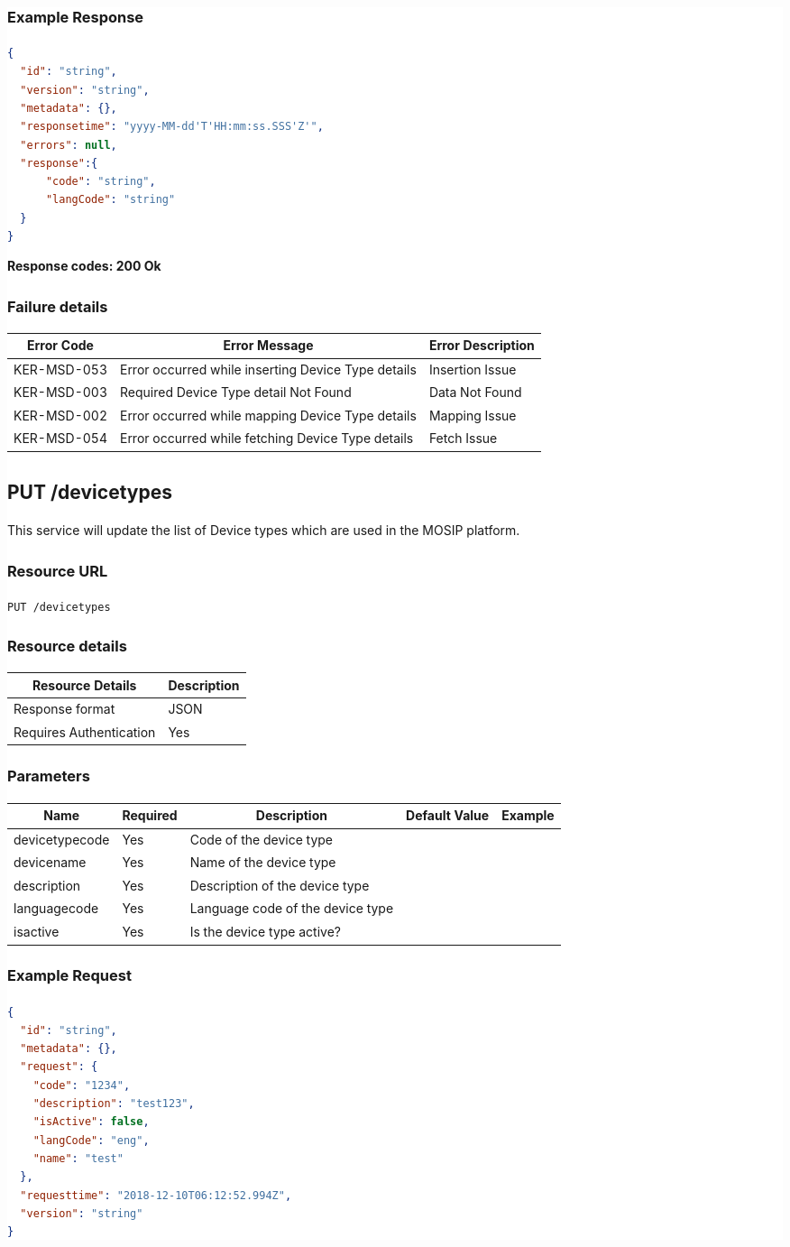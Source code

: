 ### Example Response
```JSON
{
  "id": "string",
  "version": "string",
  "metadata": {},
  "responsetime": "yyyy-MM-dd'T'HH:mm:ss.SSS'Z'",
  "errors": null,
  "response":{
      "code": "string",
      "langCode": "string"
  }
}
```
**Response codes: 200 Ok**

### Failure details
Error Code | Error Message | Error Description
------------|------------------------------|-------------
KER-MSD-053 |  Error occurred while inserting Device Type details | Insertion Issue
KER-MSD-003 |  Required Device Type detail Not Found | Data Not Found
KER-MSD-002 |  Error occurred while mapping Device Type details | Mapping Issue
KER-MSD-054 |  Error occurred while fetching Device Type details | Fetch Issue

## PUT /devicetypes
This service will update the list of Device types which are used in the MOSIP platform. 

### Resource URL
`PUT /devicetypes`

### Resource details
Resource Details | Description
------------ | -------------
Response format | JSON
Requires Authentication | Yes

### Parameters
Name | Required | Description | Default Value | Example
-----|----------|-------------|---------------|--------
devicetypecode|Yes|Code of the device type| | 
devicename|Yes|Name of the device type| | 
description|Yes|Description of the device type| | 
languagecode|Yes|Language code of the device type| | 
isactive|Yes|Is the device type active?| | 

### Example Request
```JSON
{
  "id": "string",
  "metadata": {},
  "request": {
    "code": "1234",
    "description": "test123",
    "isActive": false,
    "langCode": "eng",
    "name": "test"
  },
  "requesttime": "2018-12-10T06:12:52.994Z",
  "version": "string"
}
```
